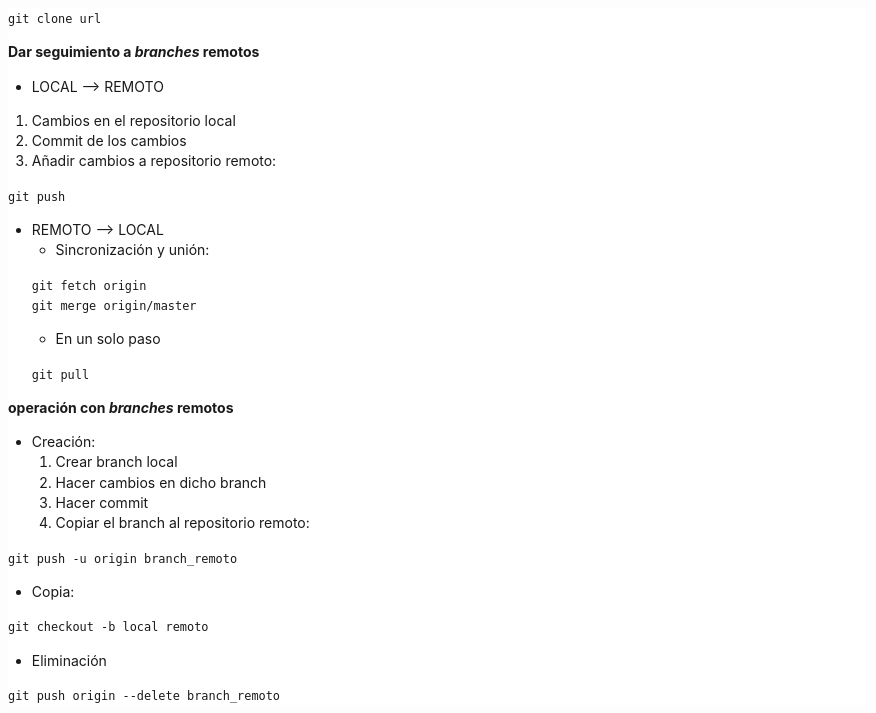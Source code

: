 ~~~~
git clone url
~~~~
**Dar seguimiento a *branches* remotos**

* LOCAL --> REMOTO
1. Cambios en el repositorio local
2. Commit de los cambios 
3. Añadir cambios a repositorio remoto:

~~~
git push
~~~

* REMOTO --> LOCAL
    * Sincronización y unión:
    ~~~
    git fetch origin 
    git merge origin/master
    ~~~
    * En un solo paso
    ~~~
    git pull
    ~~~ 
**operación con *branches* remotos**

* Creación:
    1. Crear branch local
    2. Hacer cambios en dicho branch
    3. Hacer  commit
    4. Copiar el branch al repositorio remoto:

~~~
git push -u origin branch_remoto
~~~

* Copia:
~~~
git checkout -b local remoto
~~~

* Eliminación
~~~
git push origin --delete branch_remoto
~~~
